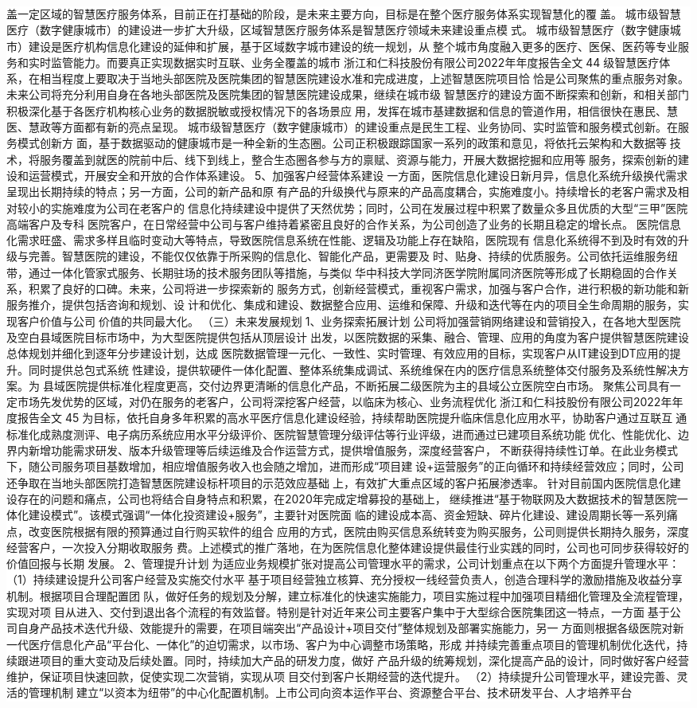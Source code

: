 盖一定区域的智慧医疗服务体系，目前正在打基础的阶段，是未来主要方向，目标是在整个医疗服务体系实现智慧化的覆
盖。
城市级智慧医疗（数字健康城市）的建设进一步扩大升级，区域智慧医疗服务体系是智慧医疗领域未来建设重点模
式。
城市级智慧医疗（数字健康城市）建设是医疗机构信息化建设的延伸和扩展，基于区域数字城市建设的统一规划，从
整个城市角度融入更多的医疗、医保、医药等专业服务和实时监管能力。而要真正实现数据实时互联、业务全覆盖的城市
浙江和仁科技股份有限公司2022年年度报告全文
44
级智慧医疗体系，在相当程度上要取决于当地头部医院及医院集团的智慧医院建设水准和完成进度，上述智慧医院项目恰
恰是公司聚焦的重点服务对象。未来公司将充分利用自身在各地头部医院及医院集团的智慧医院建设成果，继续在城市级
智慧医疗的建设方面不断探索和创新，和相关部门积极深化基于各医疗机构核心业务的数据脱敏或授权情况下的各场景应
用，发挥在城市基建数据和信息的管道作用，相信很快在惠民、慧医、慧政等方面都有新的亮点呈现。
城市级智慧医疗（数字健康城市）的建设重点是民生工程、业务协同、实时监管和服务模式创新。在服务模式创新方
面，基于数据驱动的健康城市是一种全新的生态圈。公司正积极跟踪国家一系列的政策和意见，将依托云架构和大数据等
技术，将服务覆盖到就医的院前中后、线下到线上，整合生态圈各参与方的禀赋、资源与能力，开展大数据挖掘和应用等
服务，探索创新的建设和运营模式，开展安全和开放的合作体系建设。
5、加强客户经营体系建设
一方面，医院信息化建设日新月异，信息化系统升级换代需求呈现出长期持续的特点；另一方面，公司的新产品和原
有产品的升级换代与原来的产品高度耦合，实施难度小。持续增长的老客户需求及相对较小的实施难度为公司在老客户的
信息化持续建设中提供了天然优势；同时，公司在发展过程中积累了数量众多且优质的大型“三甲”医院高端客户及专科
医院客户，在日常经营中公司与客户维持着紧密且良好的合作关系，为公司创造了业务的长期且稳定的增长点。
医院信息化需求旺盛、需求多样且临时变动大等特点，导致医院信息系统在性能、逻辑及功能上存在缺陷，医院现有
信息化系统得不到及时有效的升级与完善。智慧医院的建设，不能仅仅依靠于所采购的信息化、智能化产品，更需要及
时、贴身、持续的优质服务。公司依托运维服务纽带，通过一体化管家式服务、长期驻场的技术服务团队等措施，与类似
华中科技大学同济医学院附属同济医院等形成了长期稳固的合作关系，积累了良好的口碑。未来，公司将进一步探索新的
服务方式，创新经营模式，重视客户需求，加强与客户合作，进行积极的新功能和新服务推介，提供包括咨询和规划、设
计和优化、集成和建设、数据整合应用、运维和保障、升级和迭代等在内的项目全生命周期的服务，实现客户价值与公司
价值的共同最大化。
（三）未来发展规划
1、业务探索拓展计划
公司将加强营销网络建设和营销投入，在各地大型医院及空白县域医院目标市场中，为大型医院提供包括从顶层设计
出发，以医院数据的采集、融合、管理、应用的角度为客户提供智慧医院建设总体规划并细化到逐年分步建设计划，达成
医院数据管理一元化、一致性、实时管理、有效应用的目标，实现客户从IT建设到DT应用的提升。同时提供总包式系统
性建设，提供软硬件一体化配置、整体系统集成调试、系统维保在内的医疗信息系统整体交付服务及系统性解决方案。为
县域医院提供标准化程度更高，交付边界更清晰的信息化产品，不断拓展二级医院为主的县域公立医院空白市场。
聚焦公司具有一定市场先发优势的区域，对仍在服务的老客户，公司将深挖客户经营，以临床为核心、业务流程优化
浙江和仁科技股份有限公司2022年年度报告全文
45
为目标，依托自身多年积累的高水平医疗信息化建设经验，持续帮助医院提升临床信息化应用水平，协助客户通过互联互
通标准化成熟度测评、电子病历系统应用水平分级评价、医院智慧管理分级评估等行业评级，进而通过已建项目系统功能
优化、性能优化、边界内新增功能需求研发、版本升级管理等后续运维及合作运营方式，提供增值服务，深度经营客户，
不断获得持续性订单。在此业务模式下，随公司服务项目基数增加，相应增值服务收入也会随之增加，进而形成“项目建
设+运营服务”的正向循环和持续经营效应；同时，公司还争取在当地头部医院打造智慧医院建设标杆项目的示范效应基础
上，有效扩大重点区域的客户拓展渗透率。
针对目前国内医院信息化建设存在的问题和痛点，公司也将结合自身特点和积累，在2020年完成定增募投的基础上，
继续推进“基于物联网及大数据技术的智慧医院一体化建设模式”。该模式强调“一体化投资建设+服务”，主要针对医院面
临的建设成本高、资金短缺、碎片化建设、建设周期长等一系列痛点，改变医院根据有限的预算通过自行购买软件的组合
应用的方式，医院由购买信息系统转变为购买服务，公司则提供长期持久服务，深度经营客户，一次投入分期收取服务
费。上述模式的推广落地，在为医院信息化整体建设提供最佳行业实践的同时，公司也可同步获得较好的价值回报与长期
发展。
2、管理提升计划
为适应业务规模扩张对提高公司管理水平的需求，公司计划重点在以下两个方面提升管理水平：
（1）持续建设提升公司客户经营及实施交付水平
基于项目经营独立核算、充分授权一线经营负责人，创造合理科学的激励措施及收益分享机制。根据项目合理配置团
队，做好任务的规划及分解，建立标准化的快速实施能力，项目实施过程中加强项目精细化管理及全流程管理，实现对项
目从进入、交付到退出各个流程的有效监督。特别是针对近年来公司主要客户集中于大型综合医院集团这一特点，一方面
基于公司自身产品技术迭代升级、效能提升的需要，在项目端突出“产品设计+项目交付”整体规划及部署实施能力，另一
方面则根据各级医院对新一代医疗信息化产品“平台化、一体化”的迫切需求，以市场、客户为中心调整市场策略，形成
并持续完善重点项目的管理机制优化迭代，持续跟进项目的重大变动及后续处置。同时，持续加大产品的研发力度，做好
产品升级的统筹规划，深化提高产品的设计，同时做好客户经营维护，保证项目快速回款，促使实现二次营销，实现从项
目交付到客户长期经营的迭代提升。
（2）持续提升公司管理水平，建设完善、灵活的管理机制
建立“以资本为纽带”的中心化配置机制。上市公司向资本运作平台、资源整合平台、技术研发平台、人才培养平台
